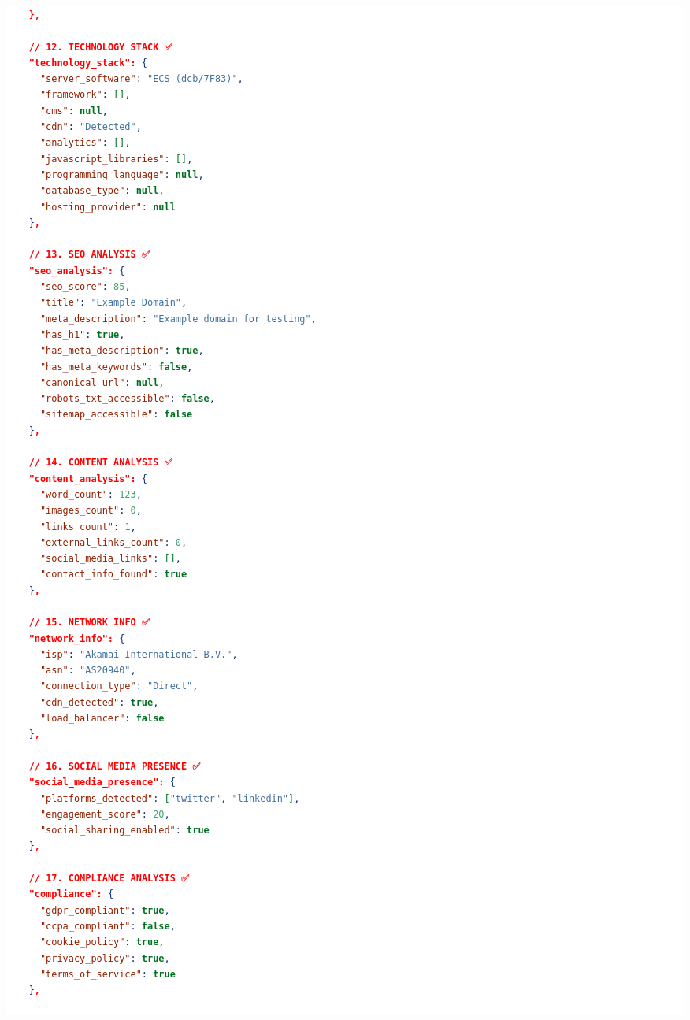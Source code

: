 ```json
    },
    
    // 12. TECHNOLOGY STACK ✅
    "technology_stack": {
      "server_software": "ECS (dcb/7F83)",
      "framework": [],
      "cms": null,
      "cdn": "Detected",
      "analytics": [],
      "javascript_libraries": [],
      "programming_language": null,
      "database_type": null,
      "hosting_provider": null
    },
    
    // 13. SEO ANALYSIS ✅
    "seo_analysis": {
      "seo_score": 85,
      "title": "Example Domain",
      "meta_description": "Example domain for testing",
      "has_h1": true,
      "has_meta_description": true,
      "has_meta_keywords": false,
      "canonical_url": null,
      "robots_txt_accessible": false,
      "sitemap_accessible": false
    },
    
    // 14. CONTENT ANALYSIS ✅
    "content_analysis": {
      "word_count": 123,
      "images_count": 0,
      "links_count": 1,
      "external_links_count": 0,
      "social_media_links": [],
      "contact_info_found": true
    },
    
    // 15. NETWORK INFO ✅
    "network_info": {
      "isp": "Akamai International B.V.",
      "asn": "AS20940",
      "connection_type": "Direct",
      "cdn_detected": true,
      "load_balancer": false
    },
    
    // 16. SOCIAL MEDIA PRESENCE ✅
    "social_media_presence": {
      "platforms_detected": ["twitter", "linkedin"],
      "engagement_score": 20,
      "social_sharing_enabled": true
    },
    
    // 17. COMPLIANCE ANALYSIS ✅
    "compliance": {
      "gdpr_compliant": true,
      "ccpa_compliant": false,
      "cookie_policy": true,
      "privacy_policy": true,
      "terms_of_service": true
    },
    
```